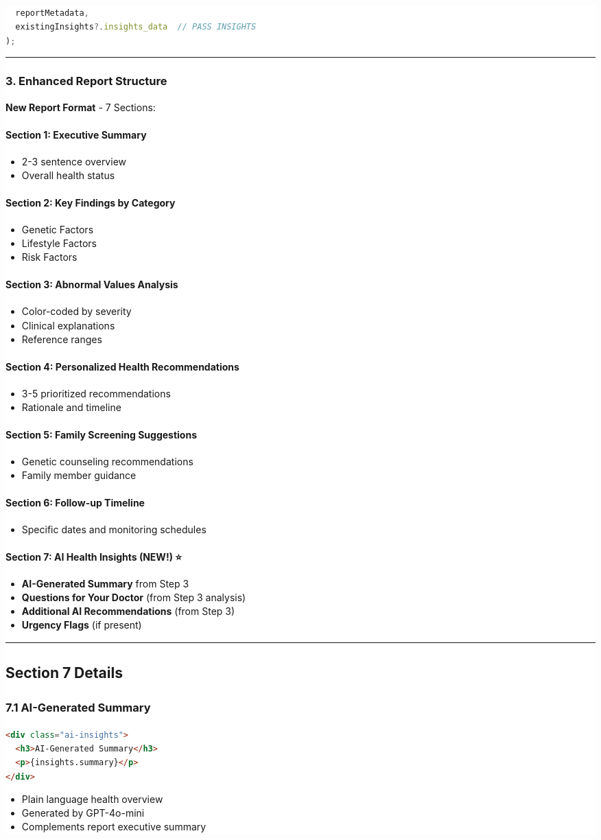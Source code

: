 ```typescript
  reportMetadata,
  existingInsights?.insights_data  // PASS INSIGHTS
);
```

---

### 3. Enhanced Report Structure

**New Report Format** - 7 Sections:

#### Section 1: Executive Summary
- 2-3 sentence overview
- Overall health status

#### Section 2: Key Findings by Category
- Genetic Factors
- Lifestyle Factors
- Risk Factors

#### Section 3: Abnormal Values Analysis
- Color-coded by severity
- Clinical explanations
- Reference ranges

#### Section 4: Personalized Health Recommendations
- 3-5 prioritized recommendations
- Rationale and timeline

#### Section 5: Family Screening Suggestions
- Genetic counseling recommendations
- Family member guidance

#### Section 6: Follow-up Timeline
- Specific dates and monitoring schedules

#### **Section 7: AI Health Insights (NEW!)** ⭐
- **AI-Generated Summary** from Step 3
- **Questions for Your Doctor** (from Step 3 analysis)
- **Additional AI Recommendations** (from Step 3)
- **Urgency Flags** (if present)

---

## Section 7 Details

### 7.1 AI-Generated Summary
```html
<div class="ai-insights">
  <h3>AI-Generated Summary</h3>
  <p>{insights.summary}</p>
</div>
```
- Plain language health overview
- Generated by GPT-4o-mini
- Complements report executive summary

